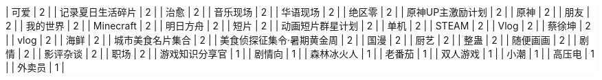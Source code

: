 | 可爱 | 2 |
| 记录夏日生活碎片 | 2 |
| 治愈 | 2 |
| 音乐现场 | 2 |
| 华语现场 | 2 |
| 绝区零 | 2 |
| 原神UP主激励计划 | 2 |
| 原神 | 2 |
| 朋友 | 2 |
| 我的世界 | 2 |
| Minecraft | 2 |
| 明日方舟 | 2 |
| 短片 | 2 |
| 动画短片群星计划 | 2 |
| 单机 | 2 |
| STEAM | 2 |
| Vlog | 2 |
| 蔡徐坤 | 2 |
| vlog | 2 |
| 海鲜 | 2 |
| 城市美食名片集合 | 2 |
| 美食侦探征集令·暑期黄金周 | 2 |
| 国漫 | 2 |
| 厨艺 | 2 |
| 整蛊 | 2 |
| 随便画画 | 2 |
| 剧情 | 2 |
| 影评杂谈 | 2 |
| 职场 | 2 |
| 游戏知识分享官 | 1 |
| 剧情向 | 1 |
| 森林冰火人 | 1 |
| 老番茄 | 1 |
| 双人游戏 | 1 |
| 小潮 | 1 |
| 高压电 | 1 |
| 外卖员 | 1 |